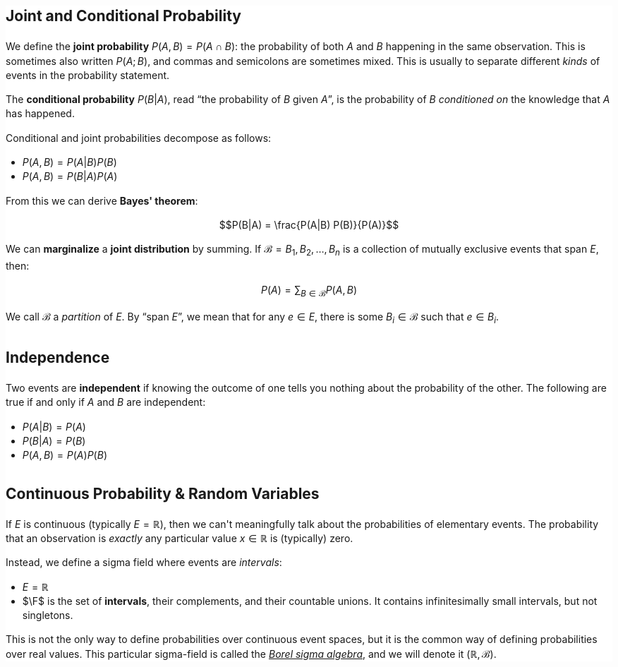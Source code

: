 ## Joint and Conditional Probability

We define the **joint probability** $P(A, B) = P(A \cap B)$: the probability of both $A$ and $B$ happening in the same observation.
This is sometimes also written $P(A; B)$, and commas and semicolons are sometimes mixed.  This is usually to separate different *kinds* of events in the probability statement.

The **conditional probability** $P(B|A)$, read “the probability of $B$ given $A$”, is the probability of $B$ *conditioned on* the knowledge that $A$ has happened.

Conditional and joint probabilities decompose as follows:

- $P(A,B) = P(A|B) P(B)$
- $P(A,B) = P(B|A) P(A)$

From this we can derive **Bayes' theorem**:

$$P(B|A) = \frac{P(A|B) P(B)}{P(A)}$$

We can **marginalize** a **joint distribution** by summing. If $\mathcal{B} = {B_1, B_2, \dots, B_n}$ is a collection of mutually exclusive events that span $E$, then:

$$P(A) = \sum_{B \in \mathcal{B}} P(A, B)$$

We call $\mathcal{B}$ a *partition* of $E$.
By “span $E$”, we mean that for any $e \in E$, there is some $B_i \in \mathcal{B}$ such that $e \in B_i$.

## Independence

Two events are **independent** if knowing the outcome of one tells you nothing about the probability of the other.
The following are true if and only if $A$ and $B$ are independent:

- $P(A|B) = P(A)$
- $P(B|A) = P(B)$
- $P(A, B) = P(A) P(B)$

## Continuous Probability & Random Variables

If $E$ is continuous (typically $E = \mathbb{R}$), then we can't meaningfully talk about the probabilities of elementary events.
The probability that an observation is *exactly* any particular value $x \in \mathbb{R}$ is (typically) zero.

Instead, we define a sigma field where events are *intervals*:

- $E = \mathbb{R}$
- $\F$ is the set of **intervals**, their complements, and their countable unions.  It contains infinitesimally small intervals, but not singletons.

This is not the only way to define probabilities over continuous event spaces, but it is the common way of defining probabilities over real values.
This particular sigma-field is called the [*Borel sigma algebra*](https://mathworld.wolfram.com/BorelSigma-Algebra.html), and we will denote it $(\mathbb{R}, \mathcal{B})$.
  